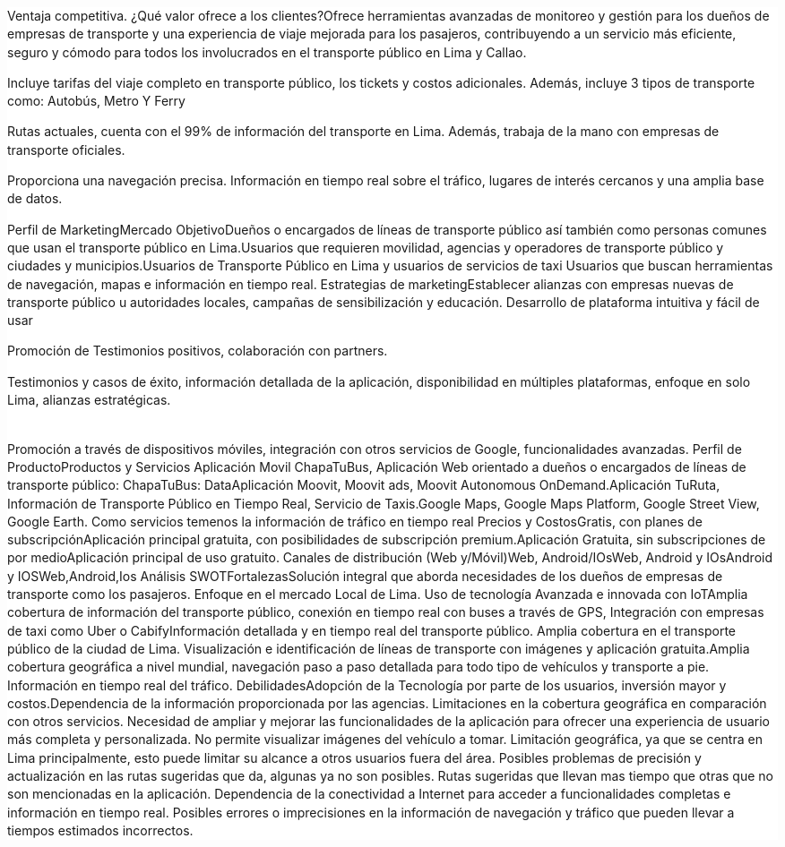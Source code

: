 <tr><td valign="top">Ventaja competitiva. ¿Qué valor ofrece a los clientes?</td><td valign="top">Ofrece herramientas avanzadas de monitoreo y gestión para los dueños de empresas de transporte y una experiencia de viaje mejorada para los pasajeros, contribuyendo a un servicio más eficiente, seguro y cómodo para todos los involucrados en el transporte público en Lima y Callao.</td><td valign="top"><p></p><p>Incluye tarifas del viaje completo en transporte público, los tickets y costos adicionales. Además, incluye 3 tipos de transporte como: Autobús, Metro Y Ferry</p><p></p></td><td valign="top"><p></p><p>Rutas actuales, cuenta con el 99% de información del transporte en Lima. Además, trabaja de la mano con empresas de transporte oficiales.</p></td><td valign="top"><p></p><p>Proporciona una navegación precisa. Información en tiempo real sobre el tráfico, lugares de interés cercanos y una amplia base de datos.</p></td></tr>
<tr><td rowspan="2" valign="top">Perfil de Marketing</td><td valign="top">Mercado Objetivo</td><td valign="top">Dueños o encargados de líneas de transporte público así también como personas comunes que usan el transporte público en Lima.</td><td valign="top">Usuarios que requieren movilidad, agencias y operadores de transporte público y ciudades y municipios.</td><td valign="top">Usuarios de Transporte Público en Lima y usuarios de servicios de taxi </td><td valign="top">Usuarios que buscan herramientas de navegación, mapas e información en tiempo real.</td></tr>
<tr><td valign="top">Estrategias de marketing</td><td valign="top">Establecer alianzas con empresas nuevas de transporte público u autoridades locales, campañas de sensibilización y educación. Desarrollo de plataforma intuitiva y fácil de usar</td><td valign="top"><p></p><p>Promoción de Testimonios positivos, colaboración con partners.</p></td><td valign="top"><p>Testimonios y casos de éxito, información detallada de la aplicación, disponibilidad en múltiples plataformas, enfoque en solo Lima, alianzas estratégicas.</p><p></p></td><td valign="top"><br>Promoción a través de dispositivos móviles, integración con otros servicios de Google, funcionalidades avanzadas. </td></tr>
<tr><td rowspan="3" valign="top">Perfil de Producto</td><td valign="top">Productos y Servicios </td><td valign="top">Aplicación Movil ChapaTuBus, Aplicación Web orientado a dueños o encargados de líneas de transporte público:  ChapaTuBus: Data</td><td valign="top">Aplicación Moovit, Moovit ads, Moovit Autonomous OnDemand.</td><td valign="top">Aplicación TuRuta, Información de Transporte Público en Tiempo Real, Servicio de Taxis.</td><td valign="top">Google Maps, Google Maps Platform, Google Street View, Google Earth. Como servicios temenos la información de tráfico en tiempo real</td></tr>
<tr><td valign="top">Precios y Costos</td><td valign="top">Gratis, con planes de subscripción</td><td valign="top">Aplicación principal gratuita, con posibilidades de subscripción premium.</td><td valign="top">Aplicación Gratuita, sin subscripciones de por medio</td><td valign="top">Aplicación principal de uso gratuito.</td></tr>
<tr><td valign="top">Canales de distribución (Web y/Móvil)</td><td valign="top">Web, Android/IOs</td><td valign="top">Web, Android y IOs</td><td valign="top">Android y IOS</td><td valign="top">Web,Android,Ios</td></tr>
<tr><td rowspan="4" valign="top">Análisis SWOT</td><td valign="top">Fortalezas</td><td valign="top">Solución integral que aborda necesidades de los dueños de empresas de transporte como los pasajeros. Enfoque en el mercado Local de Lima. Uso de tecnología Avanzada e innovada con IoT</td><td valign="top">Amplia cobertura de información del transporte público, conexión en tiempo real con buses a través de GPS, Integración con empresas de taxi como Uber o Cabify</td><td valign="top">Información detallada y en tiempo real del transporte público. Amplia cobertura en el transporte público de la ciudad de Lima. Visualización e identificación de líneas de transporte con imágenes y aplicación gratuita.</td><td valign="top">Amplia cobertura geográfica a nivel mundial, navegación paso a paso detallada para todo tipo de vehículos y transporte a pie. Información en tiempo real del tráfico.</td></tr>
<tr><td valign="top">Debilidades</td><td valign="top">Adopción de la Tecnología por parte de los usuarios, inversión mayor y costos.</td><td valign="top">Dependencia de la información proporcionada por las agencias. Limitaciones en la cobertura geográfica en comparación con otros servicios. Necesidad de ampliar y mejorar las funcionalidades de la aplicación para ofrecer una experiencia de usuario más completa y personalizada. No permite visualizar imágenes del vehículo a tomar. </td><td valign="top">Limitación geográfica, ya que se centra en Lima principalmente, esto puede limitar su alcance a otros usuarios fuera del área. Posibles problemas de precisión y actualización en las rutas sugeridas que da, algunas ya no son posibles. Rutas sugeridas que llevan mas tiempo que otras que no son mencionadas en la aplicación. </td><td valign="top">Dependencia de la conectividad a Internet para acceder a funcionalidades completas e información en tiempo real. Posibles errores o imprecisiones en la información de navegación y tráfico que pueden llevar a tiempos estimados incorrectos.</td></tr>